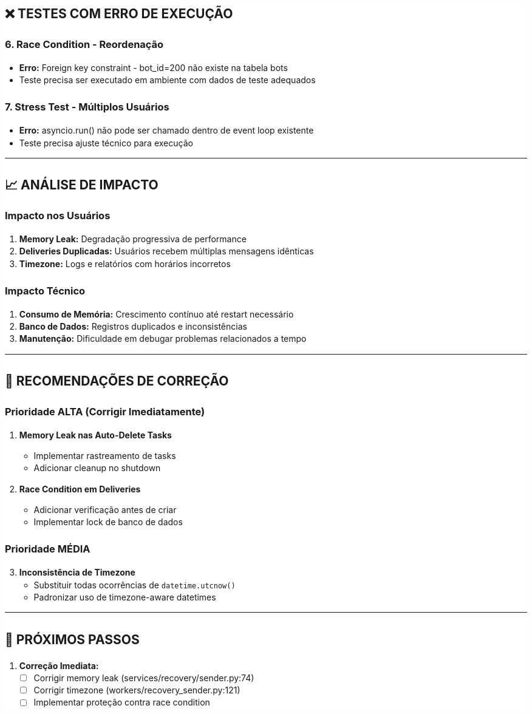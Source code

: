 ## ❌ TESTES COM ERRO DE EXECUÇÃO

### 6. **Race Condition - Reordenação**
- **Erro:** Foreign key constraint - bot_id=200 não existe na tabela bots
- Teste precisa ser executado em ambiente com dados de teste adequados

### 7. **Stress Test - Múltiplos Usuários**
- **Erro:** asyncio.run() não pode ser chamado dentro de event loop existente
- Teste precisa ajuste técnico para execução

---

## 📈 ANÁLISE DE IMPACTO

### Impacto nos Usuários
1. **Memory Leak:** Degradação progressiva de performance
2. **Deliveries Duplicadas:** Usuários recebem múltiplas mensagens idênticas
3. **Timezone:** Logs e relatórios com horários incorretos

### Impacto Técnico
1. **Consumo de Memória:** Crescimento contínuo até restart necessário
2. **Banco de Dados:** Registros duplicados e inconsistências
3. **Manutenção:** Dificuldade em debugar problemas relacionados a tempo

---

## 🔧 RECOMENDAÇÕES DE CORREÇÃO

### Prioridade ALTA (Corrigir Imediatamente)
1. **Memory Leak nas Auto-Delete Tasks**
   - Implementar rastreamento de tasks
   - Adicionar cleanup no shutdown

2. **Race Condition em Deliveries**
   - Adicionar verificação antes de criar
   - Implementar lock de banco de dados

### Prioridade MÉDIA
3. **Inconsistência de Timezone**
   - Substituir todas ocorrências de `datetime.utcnow()`
   - Padronizar uso de timezone-aware datetimes

---

## 📝 PRÓXIMOS PASSOS

1. **Correção Imediata:**
   - [ ] Corrigir memory leak (services/recovery/sender.py:74)
   - [ ] Corrigir timezone (workers/recovery_sender.py:121)
   - [ ] Implementar proteção contra race condition
